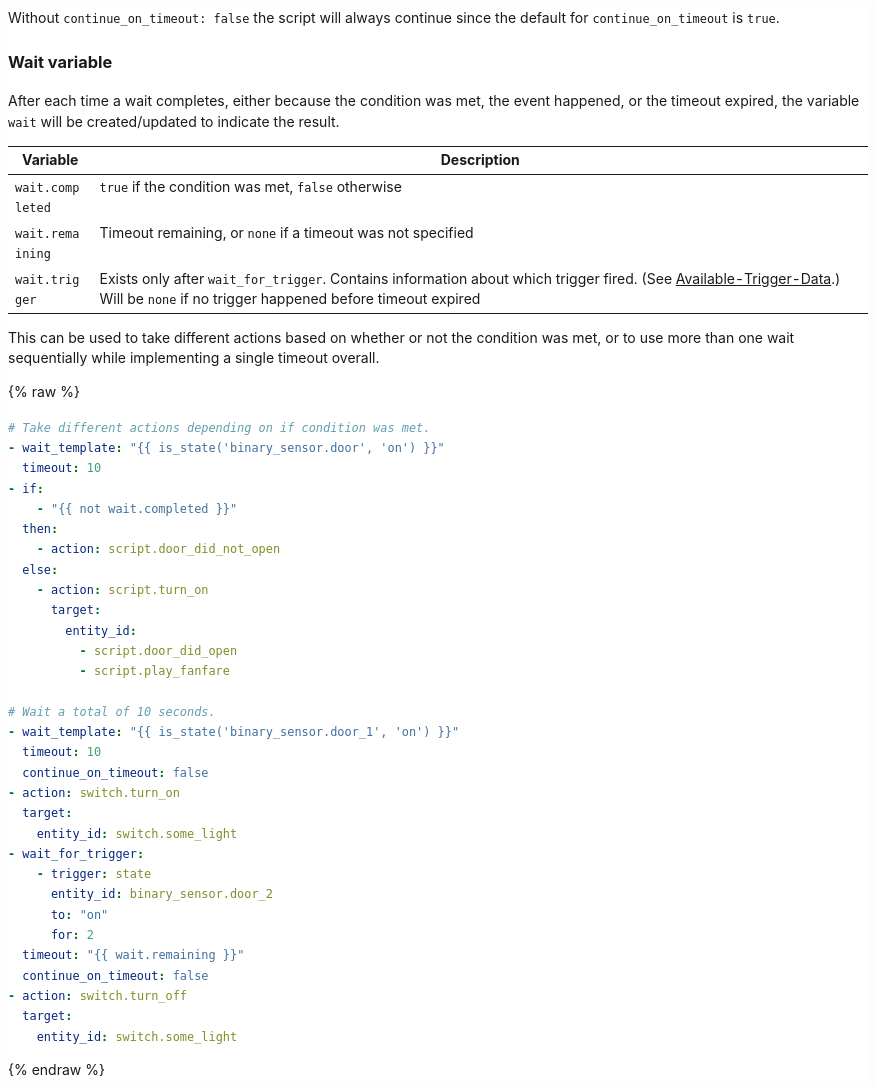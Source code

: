 Without `continue_on_timeout: false` the script will always continue since the default for `continue_on_timeout` is `true`.

### Wait variable

After each time a wait completes, either because the condition was met, the event happened, or the timeout expired, the variable `wait` will be created/updated to indicate the result.

| Variable         | Description                                                                                                                                                                                                                             |
| ---------------- | --------------------------------------------------------------------------------------------------------------------------------------------------------------------------------------------------------------------------------------- |
| `wait.completed` | `true` if the condition was met, `false` otherwise                                                                                                                                                                                      |
| `wait.remaining` | Timeout remaining, or `none` if a timeout was not specified                                                                                                                                                                             |
| `wait.trigger`   | Exists only after `wait_for_trigger`. Contains information about which trigger fired. (See [Available-Trigger-Data](/docs/automation/templating/#available-trigger-data).) Will be `none` if no trigger happened before timeout expired |

This can be used to take different actions based on whether or not the condition was met, or to use more than one wait sequentially while implementing a single timeout overall.

{% raw %}

```yaml
# Take different actions depending on if condition was met.
- wait_template: "{{ is_state('binary_sensor.door', 'on') }}"
  timeout: 10
- if:
    - "{{ not wait.completed }}"
  then:
    - action: script.door_did_not_open
  else:
    - action: script.turn_on
      target:
        entity_id:
          - script.door_did_open
          - script.play_fanfare

# Wait a total of 10 seconds.
- wait_template: "{{ is_state('binary_sensor.door_1', 'on') }}"
  timeout: 10
  continue_on_timeout: false
- action: switch.turn_on
  target:
    entity_id: switch.some_light
- wait_for_trigger:
    - trigger: state
      entity_id: binary_sensor.door_2
      to: "on"
      for: 2
  timeout: "{{ wait.remaining }}"
  continue_on_timeout: false
- action: switch.turn_off
  target:
    entity_id: switch.some_light
```

{% endraw %}
